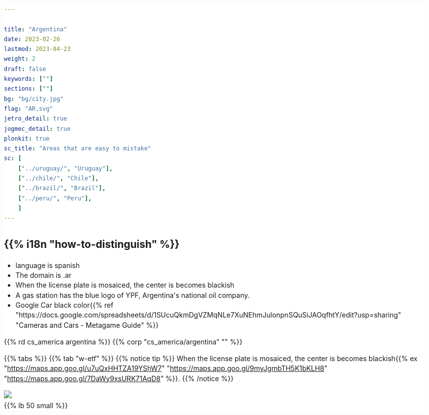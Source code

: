 ```yaml
---

title: "Argentina"
date: 2023-02-26
lastmod: 2023-04-23
weight: 2
draft: false
keywords: [""]
sections: [""]
bg: "bg/city.jpg"
flag: "AR.svg"
jetro_detail: true
jogmec_detail: true
plonkit: true
sc_title: "Areas that are easy to mistake"
sc: [
    ["../uruguay/", "Uruguay"],
    ["../chile/", "Chile"],
    ["../brazil/", "Brazil"],
    ["../peru/", "Peru"],
    ]
---
```


<div class="main-desciption country-description">
    <h2 class="section-title">{{% i18n "how-to-distinguish" %}}</h2>
    <ul class="rule-list">
        <li>language is <span class="quiz">spanish</span></li>
        <li>The domain is <span class="quiz">.ar</span></li>
        <li>When the license plate is mosaiced, the center is <span class="quiz">becomes blackish</span></li>
        <li>A gas station has the blue logo of YPF, Argentina's national oil company.</li>
        <li>Google Car <span class="quiz">black</span> color{{% ref "https://docs.google.com/spreadsheets/d/1SUcuQkmDgVZMqNLe7XuNEhmJulonpnSQuSiJAOqfhtY/edit?usp=sharing" "Cameras and Cars - Metagame Guide" %}}</li>
    </ul>
    {{% rd cs_america argentina %}}
    {{% corp "cs_america/argentina" "" %}}
</div>

{{% tabs %}}
{{% tab "w-etf" %}}
{{% notice tip %}}
When the license plate is mosaiced, the center is <span class="quiz">becomes blackish</span>{{% ex "https://maps.app.goo.gl/u7uQxHHTZA19YShW7" "https://maps.app.goo.gl/9myJgmbTH5K1bKLH8" "https://maps.app.goo.gl/7DaWy9xsURK71AqD8" %}}.
{{% /notice %}}
<div class="googlemap-if no-margin">
<img src="/rule/cs_america/argentina/taxi.jpg" width="90%">
</div>
{{% lb 50 small %}}